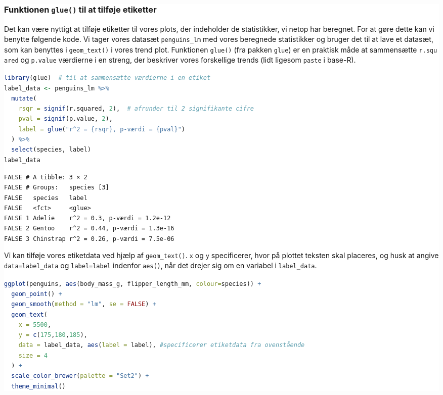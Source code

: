 

### Funktionen `glue()` til at tilføje etiketter

Det kan være nyttigt at tilføje etiketter til vores plots, der indeholder de statistikker, vi netop har beregnet. For at gøre dette kan vi benytte følgende kode. Vi tager vores datasæt `penguins_lm` med vores beregnede statistikker og bruger det til at lave et datasæt, som kan benyttes i `geom_text()` i vores trend plot. Funktionen `glue()` (fra pakken `glue`) er en praktisk måde at sammensætte `r.squared` og `p.value` værdierne i en streng, der beskriver vores forskellige trends (lidt ligesom `paste` i base-R).


```r
library(glue)  # til at sammensætte værdierne i en etiket
label_data <- penguins_lm %>%
  mutate(
    rsqr = signif(r.squared, 2),  # afrunder til 2 signifikante cifre
    pval = signif(p.value, 2),
    label = glue("r^2 = {rsqr}, p-værdi = {pval}")
  ) %>%
  select(species, label)
label_data
```

```
FALSE # A tibble: 3 × 2
FALSE # Groups:   species [3]
FALSE   species   label                        
FALSE   <fct>     <glue>                       
FALSE 1 Adelie    r^2 = 0.3, p-værdi = 1.2e-12 
FALSE 2 Gentoo    r^2 = 0.44, p-værdi = 1.3e-16
FALSE 3 Chinstrap r^2 = 0.26, p-værdi = 7.5e-06
```

Vi kan tilføje vores etiketdata ved hjælp af `geom_text()`. `x` og `y` specificerer, hvor på plottet teksten skal placeres, og husk at angive `data=label_data` og `label=label` indenfor `aes()`, når det drejer sig om en variabel i `label_data`.


```r
ggplot(penguins, aes(body_mass_g, flipper_length_mm, colour=species)) + 
  geom_point() +
  geom_smooth(method = "lm", se = FALSE) +
  geom_text(
    x = 5500, 
    y = c(175,180,185),
    data = label_data, aes(label = label), #specificerer etiketdata fra ovenstående
    size = 4
  ) + 
  scale_color_brewer(palette = "Set2") +
  theme_minimal() 
```
